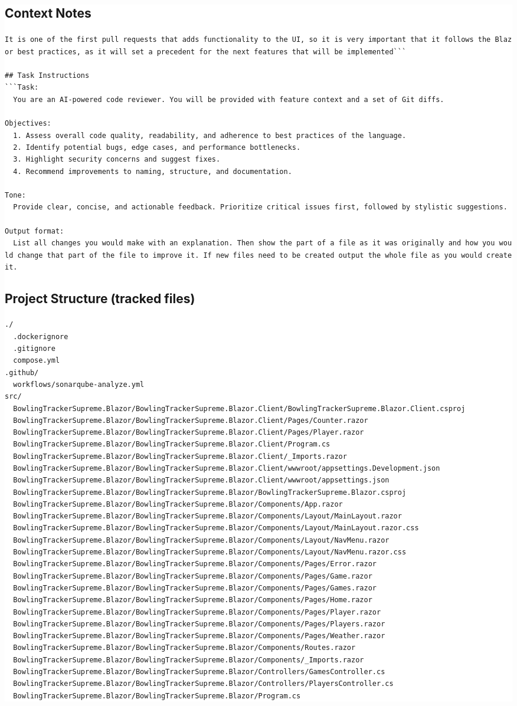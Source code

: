 ## Context Notes
```This pull request adds some basic functionality to a Blazor project in which users are able to track their bowling stats. 
It is one of the first pull requests that adds functionality to the UI, so it is very important that it follows the Blazor best practices, as it will set a precedent for the next features that will be implemented```

## Task Instructions
```Task:
  You are an AI-powered code reviewer. You will be provided with feature context and a set of Git diffs.

Objectives:
  1. Assess overall code quality, readability, and adherence to best practices of the language.
  2. Identify potential bugs, edge cases, and performance bottlenecks.
  3. Highlight security concerns and suggest fixes.
  4. Recommend improvements to naming, structure, and documentation.

Tone:
  Provide clear, concise, and actionable feedback. Prioritize critical issues first, followed by stylistic suggestions.

Output format: 
  List all changes you would make with an explanation. Then show the part of a file as it was originally and how you would change that part of the file to improve it. If new files need to be created output the whole file as you would create it.
```

## Project Structure (tracked files)
```
./
  .dockerignore
  .gitignore
  compose.yml
.github/
  workflows/sonarqube-analyze.yml
src/
  BowlingTrackerSupreme.Blazor/BowlingTrackerSupreme.Blazor.Client/BowlingTrackerSupreme.Blazor.Client.csproj
  BowlingTrackerSupreme.Blazor/BowlingTrackerSupreme.Blazor.Client/Pages/Counter.razor
  BowlingTrackerSupreme.Blazor/BowlingTrackerSupreme.Blazor.Client/Pages/Player.razor
  BowlingTrackerSupreme.Blazor/BowlingTrackerSupreme.Blazor.Client/Program.cs
  BowlingTrackerSupreme.Blazor/BowlingTrackerSupreme.Blazor.Client/_Imports.razor
  BowlingTrackerSupreme.Blazor/BowlingTrackerSupreme.Blazor.Client/wwwroot/appsettings.Development.json
  BowlingTrackerSupreme.Blazor/BowlingTrackerSupreme.Blazor.Client/wwwroot/appsettings.json
  BowlingTrackerSupreme.Blazor/BowlingTrackerSupreme.Blazor/BowlingTrackerSupreme.Blazor.csproj
  BowlingTrackerSupreme.Blazor/BowlingTrackerSupreme.Blazor/Components/App.razor
  BowlingTrackerSupreme.Blazor/BowlingTrackerSupreme.Blazor/Components/Layout/MainLayout.razor
  BowlingTrackerSupreme.Blazor/BowlingTrackerSupreme.Blazor/Components/Layout/MainLayout.razor.css
  BowlingTrackerSupreme.Blazor/BowlingTrackerSupreme.Blazor/Components/Layout/NavMenu.razor
  BowlingTrackerSupreme.Blazor/BowlingTrackerSupreme.Blazor/Components/Layout/NavMenu.razor.css
  BowlingTrackerSupreme.Blazor/BowlingTrackerSupreme.Blazor/Components/Pages/Error.razor
  BowlingTrackerSupreme.Blazor/BowlingTrackerSupreme.Blazor/Components/Pages/Game.razor
  BowlingTrackerSupreme.Blazor/BowlingTrackerSupreme.Blazor/Components/Pages/Games.razor
  BowlingTrackerSupreme.Blazor/BowlingTrackerSupreme.Blazor/Components/Pages/Home.razor
  BowlingTrackerSupreme.Blazor/BowlingTrackerSupreme.Blazor/Components/Pages/Player.razor
  BowlingTrackerSupreme.Blazor/BowlingTrackerSupreme.Blazor/Components/Pages/Players.razor
  BowlingTrackerSupreme.Blazor/BowlingTrackerSupreme.Blazor/Components/Pages/Weather.razor
  BowlingTrackerSupreme.Blazor/BowlingTrackerSupreme.Blazor/Components/Routes.razor
  BowlingTrackerSupreme.Blazor/BowlingTrackerSupreme.Blazor/Components/_Imports.razor
  BowlingTrackerSupreme.Blazor/BowlingTrackerSupreme.Blazor/Controllers/GamesController.cs
  BowlingTrackerSupreme.Blazor/BowlingTrackerSupreme.Blazor/Controllers/PlayersController.cs
  BowlingTrackerSupreme.Blazor/BowlingTrackerSupreme.Blazor/Program.cs
```
